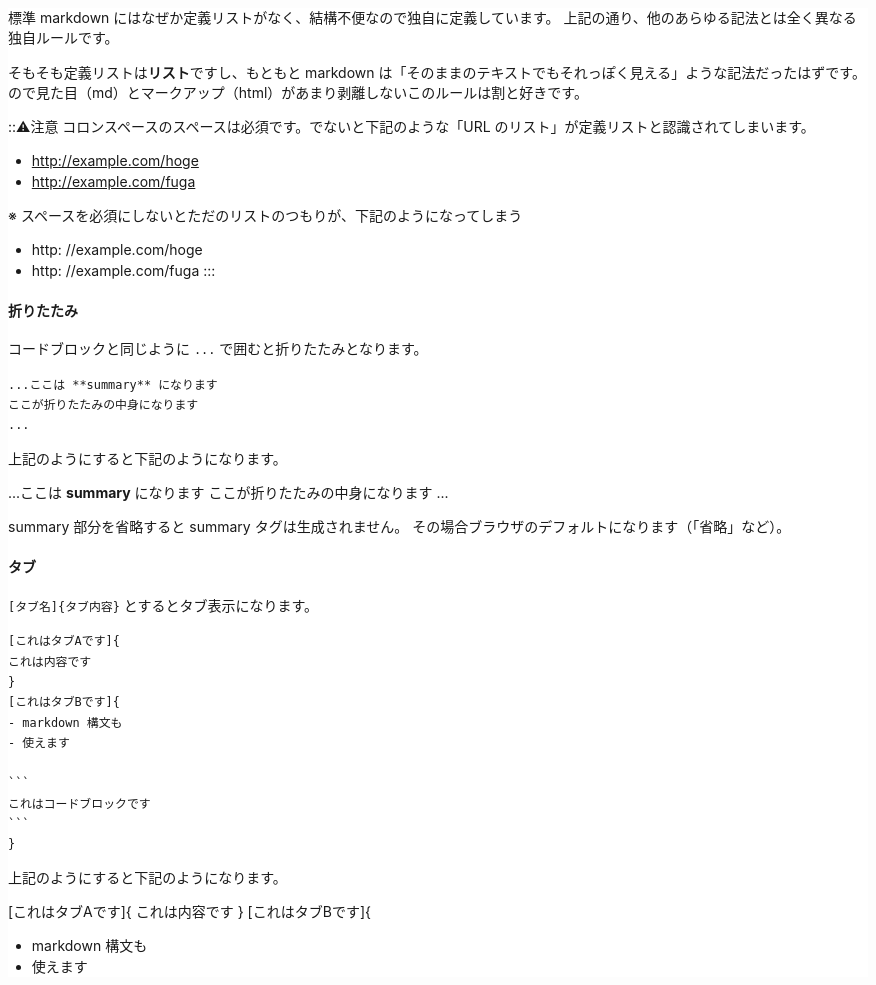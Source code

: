 標準 markdown にはなぜか定義リストがなく、結構不便なので独自に定義しています。
上記の通り、他のあらゆる記法とは全く異なる独自ルールです。

そもそも定義リストは**リスト**ですし、もともと markdown は「そのままのテキストでもそれっぽく見える」ような記法だったはずです。
ので見た目（md）とマークアップ（html）があまり剥離しないこのルールは割と好きです。

:::warning:注意
コロンスペースのスペースは必須です。でないと下記のような「URL のリスト」が定義リストと認識されてしまいます。

- http://example.com/hoge
- http://example.com/fuga

※ スペースを必須にしないとただのリストのつもりが、下記のようになってしまう

- http: //example.com/hoge
- http: //example.com/fuga
:::

#### 折りたたみ

コードブロックと同じように `...` で囲むと折りたたみとなります。

```
...ここは **summary** になります
ここが折りたたみの中身になります
...
```

上記のようにすると下記のようになります。

...ここは **summary** になります
ここが折りたたみの中身になります
...

summary 部分を省略すると summary タグは生成されません。
その場合ブラウザのデフォルトになります（「省略」など）。

#### タブ

`[タブ名]{タブ内容}` とするとタブ表示になります。

````
[これはタブAです]{
これは内容です
}
[これはタブBです]{
- markdown 構文も
- 使えます

```
これはコードブロックです
```
}
````

上記のようにすると下記のようになります。

[これはタブAです]{
これは内容です
}
[これはタブBです]{
- markdown 構文も
- 使えます
